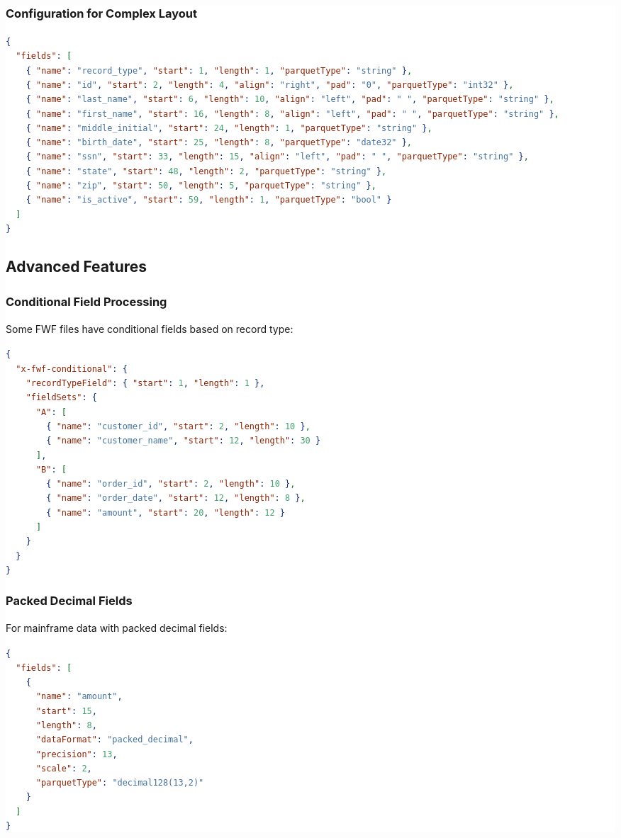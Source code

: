 ### Configuration for Complex Layout
```json
{
  "fields": [
    { "name": "record_type", "start": 1, "length": 1, "parquetType": "string" },
    { "name": "id", "start": 2, "length": 4, "align": "right", "pad": "0", "parquetType": "int32" },
    { "name": "last_name", "start": 6, "length": 10, "align": "left", "pad": " ", "parquetType": "string" },
    { "name": "first_name", "start": 16, "length": 8, "align": "left", "pad": " ", "parquetType": "string" },
    { "name": "middle_initial", "start": 24, "length": 1, "parquetType": "string" },
    { "name": "birth_date", "start": 25, "length": 8, "parquetType": "date32" },
    { "name": "ssn", "start": 33, "length": 15, "align": "left", "pad": " ", "parquetType": "string" },
    { "name": "state", "start": 48, "length": 2, "parquetType": "string" },
    { "name": "zip", "start": 50, "length": 5, "parquetType": "string" },
    { "name": "is_active", "start": 59, "length": 1, "parquetType": "bool" }
  ]
}
```

## Advanced Features

### Conditional Field Processing
Some FWF files have conditional fields based on record type:

```json
{
  "x-fwf-conditional": {
    "recordTypeField": { "start": 1, "length": 1 },
    "fieldSets": {
      "A": [
        { "name": "customer_id", "start": 2, "length": 10 },
        { "name": "customer_name", "start": 12, "length": 30 }
      ],
      "B": [
        { "name": "order_id", "start": 2, "length": 10 },
        { "name": "order_date", "start": 12, "length": 8 },
        { "name": "amount", "start": 20, "length": 12 }
      ]
    }
  }
}
```

### Packed Decimal Fields
For mainframe data with packed decimal fields:

```json
{
  "fields": [
    {
      "name": "amount",
      "start": 15,
      "length": 8,
      "dataFormat": "packed_decimal",
      "precision": 13,
      "scale": 2,
      "parquetType": "decimal128(13,2)"
    }
  ]
}
```